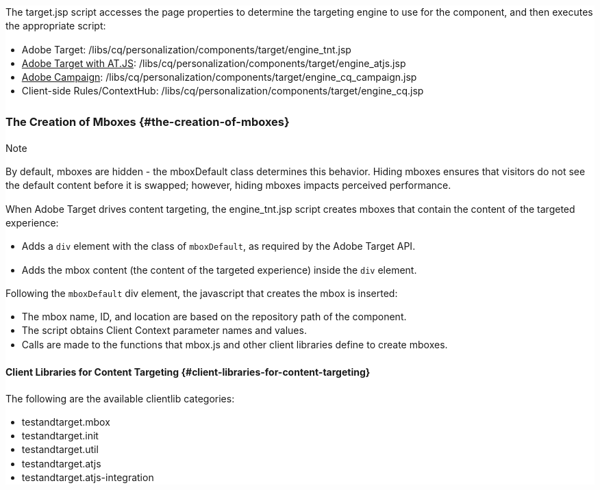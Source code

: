 The target.jsp script accesses the page properties to determine the targeting engine to use for the component, and then executes the appropriate script:

* Adobe Target: /libs/cq/personalization/components/target/engine_tnt.jsp  
* [Adobe Target with AT.JS](/help/sites-administering/target.md): /libs/cq/personalization/components/target/engine_atjs.jsp
* [Adobe Campaign](/help/sites-authoring/target-adobe-campaign.md): /libs/cq/personalization/components/target/engine_cq_campaign.jsp
* Client-side Rules/ContextHub: /libs/cq/personalization/components/target/engine_cq.jsp

### The Creation of Mboxes {#the-creation-of-mboxes}

>[!NOTE]
>
>By default, mboxes are hidden - the mboxDefault class determines this behavior. Hiding mboxes ensures that visitors do not see the default content before it is swapped; however, hiding mboxes impacts perceived performance.

When Adobe Target drives content targeting, the engine_tnt.jsp script creates mboxes that contain the content of the targeted experience:

* Adds a `div` element with the class of `mboxDefault`, as required by the Adobe Target API. 

* Adds the mbox content (the content of the targeted experience) inside the `div` element.

Following the `mboxDefault` div element, the javascript that creates the mbox is inserted:

* The mbox name, ID, and location are based on the repository path of the component.
* The script obtains Client Context parameter names and values.
* Calls are made to the functions that mbox.js and other client libraries define to create mboxes.

#### Client Libraries for Content Targeting {#client-libraries-for-content-targeting}

The following are the available clientlib categories:

* testandtarget.mbox
* testandtarget.init
* testandtarget.util
* testandtarget.atjs
* testandtarget.atjs-integration

